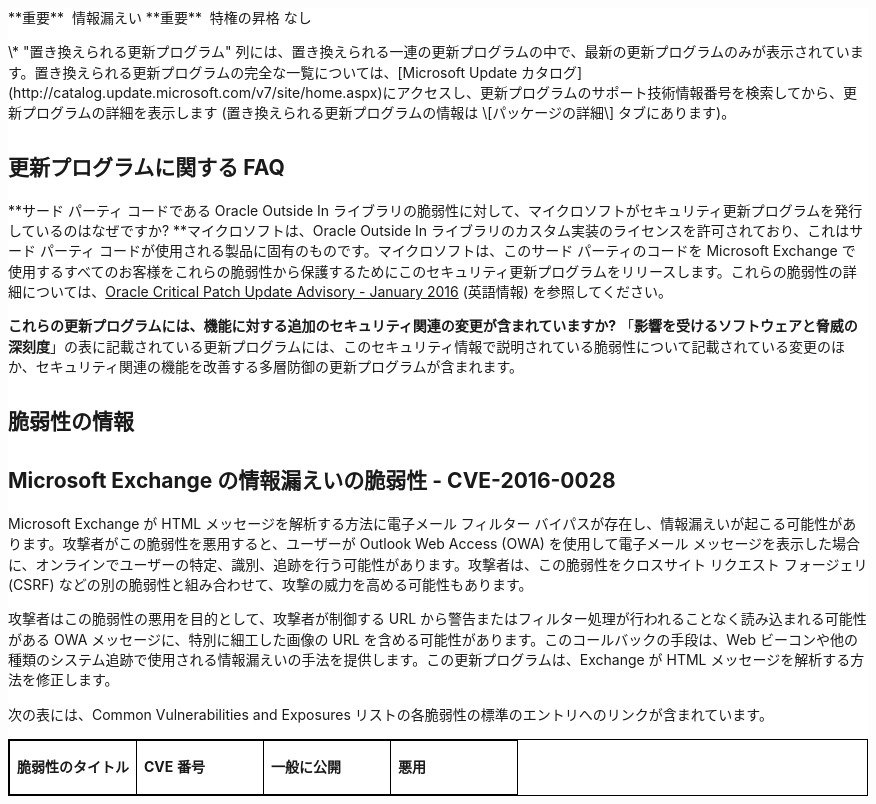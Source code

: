 </td>
<td style="border:1px solid black;">
**重要**   
情報漏えい

</td>
<td style="border:1px solid black;">
**重要**   
特権の昇格

</td>
<td style="border:1px solid black;">
なし

</td>
</tr>
</table>
<p> </p>
\* "置き換えられる更新プログラム" 列には、置き換えられる一連の更新プログラムの中で、最新の更新プログラムのみが表示されています。置き換えられる更新プログラムの完全な一覧については、[Microsoft Update カタログ](http://catalog.update.microsoft.com/v7/site/home.aspx)にアクセスし、更新プログラムのサポート技術情報番号を検索してから、更新プログラムの詳細を表示します (置き換えられる更新プログラムの情報は \[パッケージの詳細\] タブにあります)。

更新プログラムに関する FAQ
--------------------------

<span id="sectionToggle2"></span>
**サード パーティ コードである Oracle Outside In ライブラリの脆弱性に対して、マイクロソフトがセキュリティ更新プログラムを発行しているのはなぜですか?
**マイクロソフトは、Oracle Outside In ライブラリのカスタム実装のライセンスを許可されており、これはサード パーティ コードが使用される製品に固有のものです。マイクロソフトは、このサード パーティのコードを Microsoft Exchange で使用するすべてのお客様をこれらの脆弱性から保護するためにこのセキュリティ更新プログラムをリリースします。これらの脆弱性の詳細については、[Oracle Critical Patch Update Advisory - January 2016](http://www.oracle.com/technetwork/topics/security/cpujan2016-2367955.html) (英語情報) を参照してください。

**これらの更新プログラムには、機能に対する追加のセキュリティ関連の変更が含まれていますか?**
「**影響を受けるソフトウェアと脅威の深刻度**」の表に記載されている更新プログラムには、このセキュリティ情報で説明されている脆弱性について記載されている変更のほか、セキュリティ関連の機能を改善する多層防御の更新プログラムが含まれます。

脆弱性の情報
------------

<span id="sectionToggle3"></span>
Microsoft Exchange の情報漏えいの脆弱性 - CVE-2016-0028
-------------------------------------------------------

Microsoft Exchange が HTML メッセージを解析する方法に電子メール フィルター バイパスが存在し、情報漏えいが起こる可能性があります。攻撃者がこの脆弱性を悪用すると、ユーザーが Outlook Web Access (OWA) を使用して電子メール メッセージを表示した場合に、オンラインでユーザーの特定、識別、追跡を行う可能性があります。攻撃者は、この脆弱性をクロスサイト リクエスト フォージェリ (CSRF) などの別の脆弱性と組み合わせて、攻撃の威力を高める可能性もあります。

攻撃者はこの脆弱性の悪用を目的として、攻撃者が制御する URL から警告またはフィルター処理が行われることなく読み込まれる可能性がある OWA メッセージに、特別に細工した画像の URL を含める可能性があります。このコールバックの手段は、Web ビーコンや他の種類のシステム追跡で使用される情報漏えいの手法を提供します。この更新プログラムは、Exchange が HTML メッセージを解析する方法を修正します。

次の表には、Common Vulnerabilities and Exposures リストの各脆弱性の標準のエントリへのリンクが含まれています。

<p> </p>
<table style="border:1px solid black;">
<colgroup>
<col width="25%" />
<col width="25%" />
<col width="25%" />
<col width="25%" />
</colgroup>
<tbody>
<tr class="odd">
<td style="border:1px solid black;"><p><strong>脆弱性のタイトル</strong></p></td>
<td style="border:1px solid black;"><p><strong>CVE 番号</strong></p></td>
<td style="border:1px solid black;"><p><strong>一般に公開</strong></p></td>
<td style="border:1px solid black;"><p><strong>悪用</strong></p></td>
</tr>  